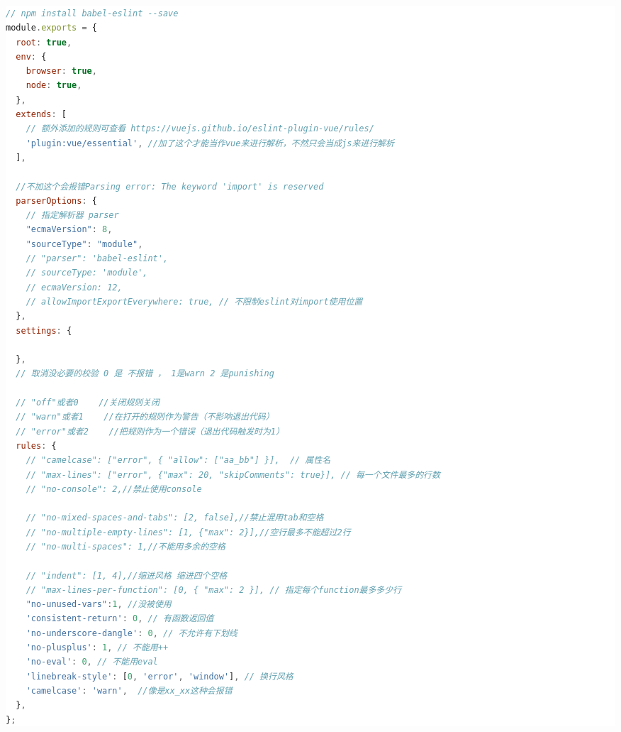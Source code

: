 

```js
// npm install babel-eslint --save
module.exports = {
  root: true,
  env: {
    browser: true,
    node: true,
  },
  extends: [
    // 额外添加的规则可查看 https://vuejs.github.io/eslint-plugin-vue/rules/
    'plugin:vue/essential', //加了这个才能当作vue来进行解析，不然只会当成js来进行解析
  ],

  //不加这个会报错Parsing error: The keyword 'import' is reserved
  parserOptions: {
    // 指定解析器 parser
    "ecmaVersion": 8,
    "sourceType": "module",
    // "parser": 'babel-eslint',
    // sourceType: 'module',
    // ecmaVersion: 12,
    // allowImportExportEverywhere: true, // 不限制eslint对import使用位置
  },
  settings: {

  },
  // 取消没必要的校验 0 是 不报错 ， 1是warn 2 是punishing

  // "off"或者0    //关闭规则关闭
  // "warn"或者1    //在打开的规则作为警告（不影响退出代码）
  // "error"或者2    //把规则作为一个错误（退出代码触发时为1）
  rules: {
    // "camelcase": ["error", { "allow": ["aa_bb"] }],  // 属性名
    // "max-lines": ["error", {"max": 20, "skipComments": true}], // 每一个文件最多的行数
    // "no-console": 2,//禁止使用console

    // "no-mixed-spaces-and-tabs": [2, false],//禁止混用tab和空格
    // "no-multiple-empty-lines": [1, {"max": 2}],//空行最多不能超过2行
    // "no-multi-spaces": 1,//不能用多余的空格

    // "indent": [1, 4],//缩进风格 缩进四个空格
    // "max-lines-per-function": [0, { "max": 2 }], // 指定每个function最多多少行
    "no-unused-vars":1, //没被使用
    'consistent-return': 0, // 有函数返回值
    'no-underscore-dangle': 0, // 不允许有下划线
    'no-plusplus': 1, // 不能用++
    'no-eval': 0, // 不能用eval
    'linebreak-style': [0, 'error', 'window'], // 换行风格
    'camelcase': 'warn',  //像是xx_xx这种会报错
  },
};


```
